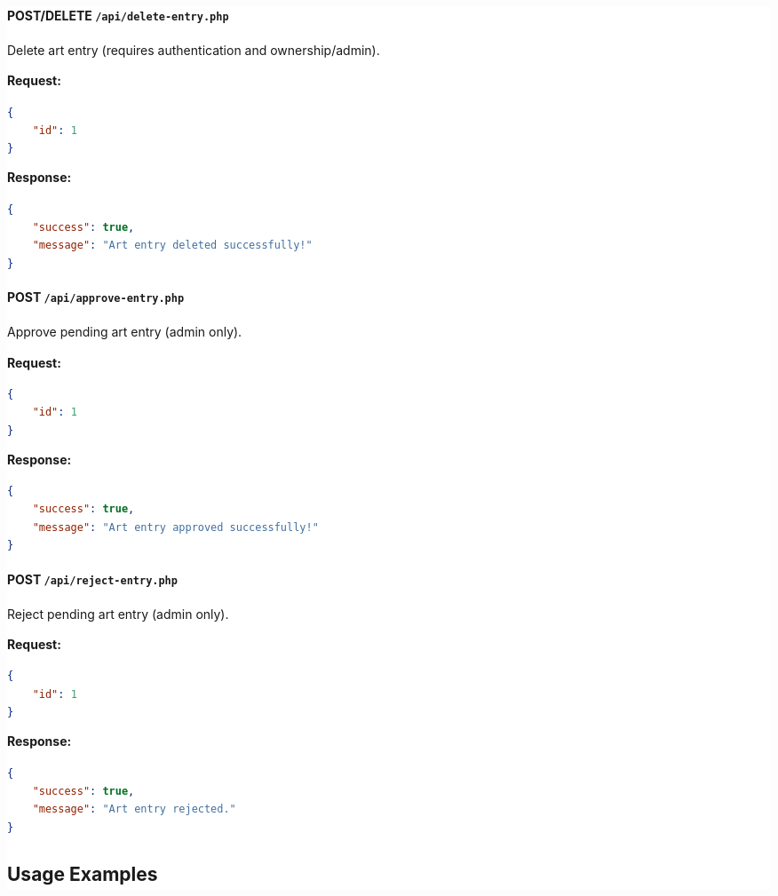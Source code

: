 #### POST/DELETE `/api/delete-entry.php`
Delete art entry (requires authentication and ownership/admin).

**Request:**
```json
{
    "id": 1
}
```

**Response:**
```json
{
    "success": true,
    "message": "Art entry deleted successfully!"
}
```

#### POST `/api/approve-entry.php`
Approve pending art entry (admin only).

**Request:**
```json
{
    "id": 1
}
```

**Response:**
```json
{
    "success": true,
    "message": "Art entry approved successfully!"
}
```

#### POST `/api/reject-entry.php`
Reject pending art entry (admin only).

**Request:**
```json
{
    "id": 1
}
```

**Response:**
```json
{
    "success": true,
    "message": "Art entry rejected."
}
```

## Usage Examples
